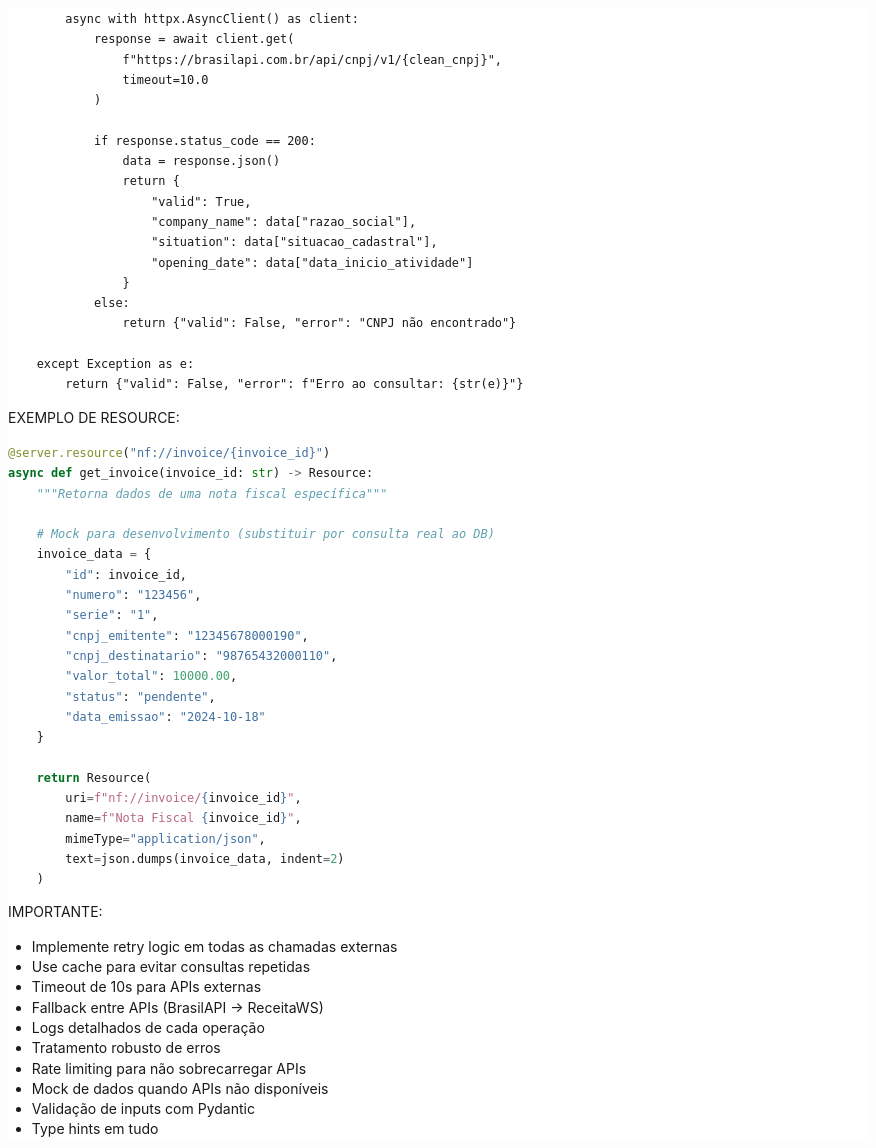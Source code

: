 ```
        async with httpx.AsyncClient() as client:
            response = await client.get(
                f"https://brasilapi.com.br/api/cnpj/v1/{clean_cnpj}",
                timeout=10.0
            )
            
            if response.status_code == 200:
                data = response.json()
                return {
                    "valid": True,
                    "company_name": data["razao_social"],
                    "situation": data["situacao_cadastral"],
                    "opening_date": data["data_inicio_atividade"]
                }
            else:
                return {"valid": False, "error": "CNPJ não encontrado"}
                
    except Exception as e:
        return {"valid": False, "error": f"Erro ao consultar: {str(e)}"}
```

EXEMPLO DE RESOURCE:

```python
@server.resource("nf://invoice/{invoice_id}")
async def get_invoice(invoice_id: str) -> Resource:
    """Retorna dados de uma nota fiscal específica"""
    
    # Mock para desenvolvimento (substituir por consulta real ao DB)
    invoice_data = {
        "id": invoice_id,
        "numero": "123456",
        "serie": "1",
        "cnpj_emitente": "12345678000190",
        "cnpj_destinatario": "98765432000110",
        "valor_total": 10000.00,
        "status": "pendente",
        "data_emissao": "2024-10-18"
    }
    
    return Resource(
        uri=f"nf://invoice/{invoice_id}",
        name=f"Nota Fiscal {invoice_id}",
        mimeType="application/json",
        text=json.dumps(invoice_data, indent=2)
    )
```

IMPORTANTE:
- Implemente retry logic em todas as chamadas externas
- Use cache para evitar consultas repetidas
- Timeout de 10s para APIs externas
- Fallback entre APIs (BrasilAPI → ReceitaWS)
- Logs detalhados de cada operação
- Tratamento robusto de erros
- Rate limiting para não sobrecarregar APIs
- Mock de dados quando APIs não disponíveis
- Validação de inputs com Pydantic
- Type hints em tudo
